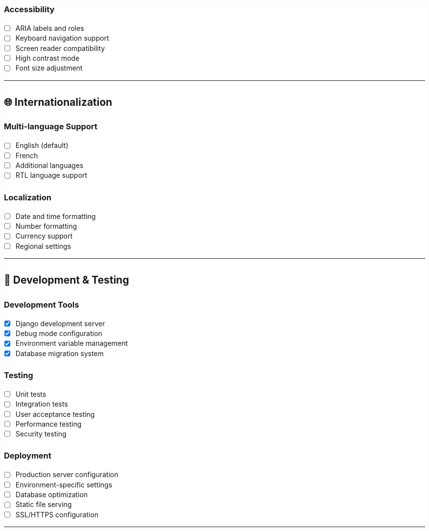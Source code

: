 ### Accessibility

- [ ] ARIA labels and roles
- [ ] Keyboard navigation support
- [ ] Screen reader compatibility
- [ ] High contrast mode
- [ ] Font size adjustment

---

## 🌐 **Internationalization**

### Multi-language Support

- [ ] English (default)
- [ ] French
- [ ] Additional languages
- [ ] RTL language support

### Localization

- [ ] Date and time formatting
- [ ] Number formatting
- [ ] Currency support
- [ ] Regional settings

---

## 🔧 **Development & Testing**

### Development Tools

- [x] Django development server
- [x] Debug mode configuration
- [x] Environment variable management
- [x] Database migration system

### Testing

- [ ] Unit tests
- [ ] Integration tests
- [ ] User acceptance testing
- [ ] Performance testing
- [ ] Security testing

### Deployment

- [ ] Production server configuration
- [ ] Environment-specific settings
- [ ] Database optimization
- [ ] Static file serving
- [ ] SSL/HTTPS configuration

---